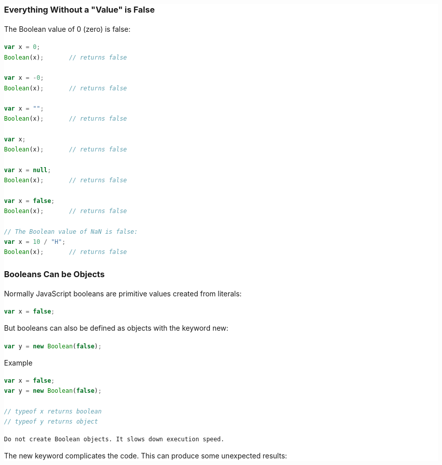 ### Everything Without a "Value" is False

The Boolean value of 0 \(zero\) is false:

```javascript
var x = 0;
Boolean(x);       // returns false

var x = -0;
Boolean(x);       // returns false

var x = "";
Boolean(x);       // returns false

var x;
Boolean(x);       // returns false

var x = null;
Boolean(x);       // returns false

var x = false;
Boolean(x);       // returns false

// The Boolean value of NaN is false:
var x = 10 / "H";
Boolean(x);       // returns false
```

### Booleans Can be Objects

Normally JavaScript booleans are primitive values created from literals:

```javascript
var x = false;
```

But booleans can also be defined as objects with the keyword new:

```javascript
var y = new Boolean(false);

```

Example
```javascript
var x = false;
var y = new Boolean(false);

// typeof x returns boolean
// typeof y returns object
```

    Do not create Boolean objects. It slows down execution speed.
    
The new keyword complicates the code. This can produce some unexpected results:
